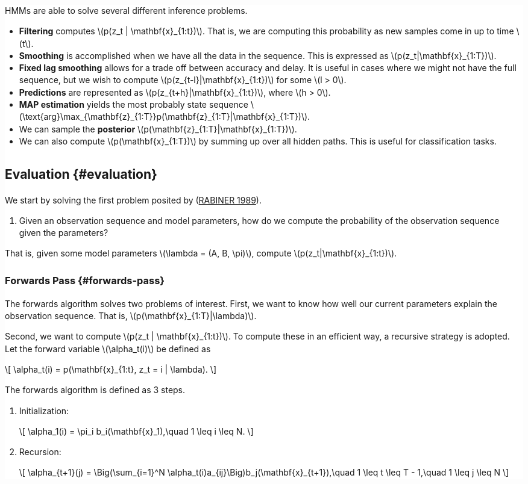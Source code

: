 HMMs are able to solve several different inference problems.

-   **Filtering** computes \\(p(z\_t | \mathbf{x}\_{1:t})\\). That is, we are computing this probability as new samples come in up to time \\(t\\).
-   **Smoothing** is accomplished when we have all the data in the sequence.
    This is expressed as \\(p(z\_t|\mathbf{x}\_{1:T})\\).
-   **Fixed lag smoothing** allows for a trade off between accuracy and delay. It is useful in cases where we might not have the full sequence, but we wish to compute \\(p(z\_{t-l}|\mathbf{x}\_{1:t})\\) for some \\(l > 0\\).
-   **Predictions** are represented as \\(p(z\_{t+h}|\mathbf{x}\_{1:t})\\), where \\(h > 0\\).
-   **MAP estimation** yields the most probably state sequence \\(\text{arg}\max\_{\mathbf{z}\_{1:T}}p(\mathbf{z}\_{1:T}|\mathbf{x}\_{1:T})\\).
-   We can sample the **posterior** \\(p(\mathbf{z}\_{1:T}|\mathbf{x}\_{1:T})\\).
-   We can also compute \\(p(\mathbf{x}\_{1:T})\\) by summing up over all hidden paths. This is useful for classification tasks.


## Evaluation {#evaluation}

We start by solving the first problem posited by (<a href="#citeproc_bib_item_1">RABINER 1989</a>).

1.  Given an observation sequence and model parameters, how do we compute the probability of the observation sequence given the parameters?

That is, given some model parameters \\(\lambda = (A, B, \pi)\\), compute \\(p(z\_t|\mathbf{x}\_{1:t})\\).


### Forwards Pass {#forwards-pass}

The forwards algorithm solves two problems of interest.
First, we want to know how well our current parameters explain the observation sequence.
That is, \\(p(\mathbf{x}\_{1:T}|\lambda)\\).

Second, we want to compute \\(p(z\_t | \mathbf{x}\_{1:t})\\).
To compute these in an efficient way, a recursive strategy is adopted.
Let the forward variable \\(\alpha\_t(i)\\) be defined as

\\[
\alpha\_t(i) = p(\mathbf{x}\_{1:t}, z\_t = i | \lambda).
\\]

The forwards algorithm is defined as 3 steps.

1.  Initialization:

    \\[
       \alpha\_1(i) = \pi\_i b\_i(\mathbf{x}\_1),\quad 1 \leq i \leq N.
       \\]

2.  Recursion:

    \\[
       \alpha\_{t+1}(j) = \Big(\sum\_{i=1}^N \alpha\_t(i)a\_{ij}\Big)b\_j(\mathbf{x}\_{t+1}),\quad 1 \leq t \leq T - 1,\quad 1 \leq j \leq N
       \\]
